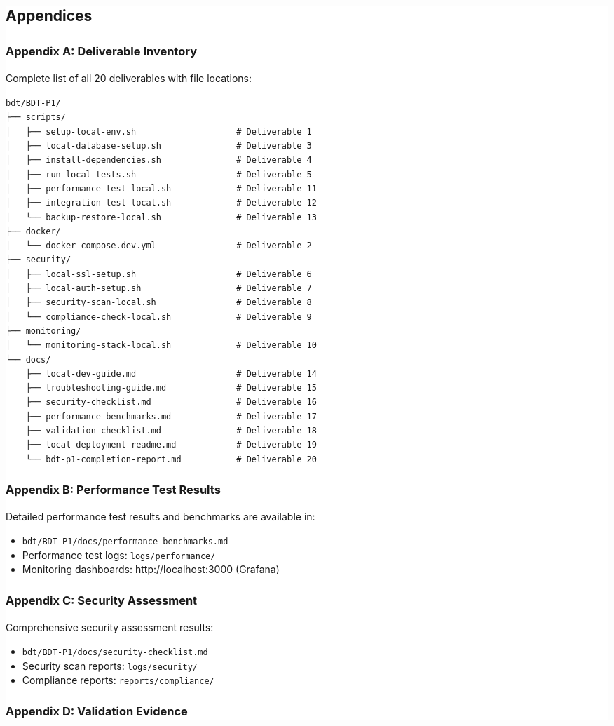 
## Appendices

### Appendix A: Deliverable Inventory

Complete list of all 20 deliverables with file locations:

```
bdt/BDT-P1/
├── scripts/
│   ├── setup-local-env.sh                    # Deliverable 1
│   ├── local-database-setup.sh               # Deliverable 3
│   ├── install-dependencies.sh               # Deliverable 4
│   ├── run-local-tests.sh                    # Deliverable 5
│   ├── performance-test-local.sh             # Deliverable 11
│   ├── integration-test-local.sh             # Deliverable 12
│   └── backup-restore-local.sh               # Deliverable 13
├── docker/
│   └── docker-compose.dev.yml                # Deliverable 2
├── security/
│   ├── local-ssl-setup.sh                    # Deliverable 6
│   ├── local-auth-setup.sh                   # Deliverable 7
│   ├── security-scan-local.sh                # Deliverable 8
│   └── compliance-check-local.sh             # Deliverable 9
├── monitoring/
│   └── monitoring-stack-local.sh             # Deliverable 10
└── docs/
    ├── local-dev-guide.md                    # Deliverable 14
    ├── troubleshooting-guide.md              # Deliverable 15
    ├── security-checklist.md                 # Deliverable 16
    ├── performance-benchmarks.md             # Deliverable 17
    ├── validation-checklist.md               # Deliverable 18
    ├── local-deployment-readme.md            # Deliverable 19
    └── bdt-p1-completion-report.md           # Deliverable 20
```

### Appendix B: Performance Test Results

Detailed performance test results and benchmarks are available in:
- `bdt/BDT-P1/docs/performance-benchmarks.md`
- Performance test logs: `logs/performance/`
- Monitoring dashboards: http://localhost:3000 (Grafana)

### Appendix C: Security Assessment

Comprehensive security assessment results:
- `bdt/BDT-P1/docs/security-checklist.md`
- Security scan reports: `logs/security/`
- Compliance reports: `reports/compliance/`

### Appendix D: Validation Evidence

